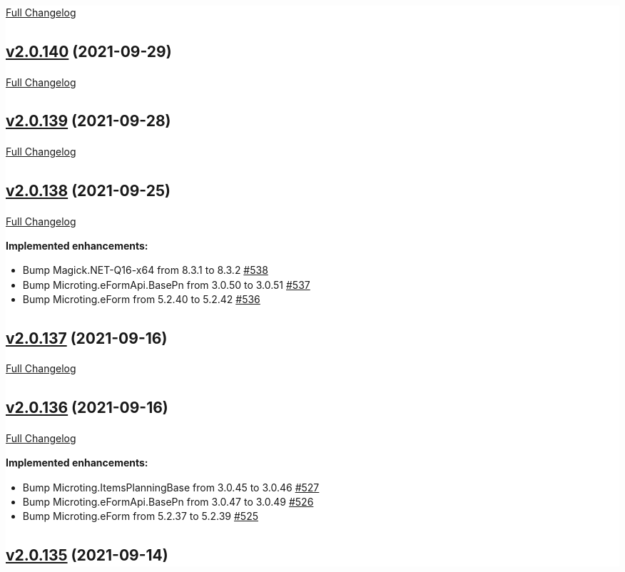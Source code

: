 [Full Changelog](https://github.com/microting/eform-angular-items-planning-plugin/compare/v2.0.140...v2.0.141)

## [v2.0.140](https://github.com/microting/eform-angular-items-planning-plugin/tree/v2.0.140) (2021-09-29)

[Full Changelog](https://github.com/microting/eform-angular-items-planning-plugin/compare/v2.0.139...v2.0.140)

## [v2.0.139](https://github.com/microting/eform-angular-items-planning-plugin/tree/v2.0.139) (2021-09-28)

[Full Changelog](https://github.com/microting/eform-angular-items-planning-plugin/compare/v2.0.138...v2.0.139)

## [v2.0.138](https://github.com/microting/eform-angular-items-planning-plugin/tree/v2.0.138) (2021-09-25)

[Full Changelog](https://github.com/microting/eform-angular-items-planning-plugin/compare/v2.0.137...v2.0.138)

**Implemented enhancements:**

- Bump Magick.NET-Q16-x64 from 8.3.1 to 8.3.2 [\#538](https://github.com/microting/eform-angular-items-planning-plugin/issues/538)
- Bump Microting.eFormApi.BasePn from 3.0.50 to 3.0.51 [\#537](https://github.com/microting/eform-angular-items-planning-plugin/issues/537)
- Bump Microting.eForm from 5.2.40 to 5.2.42 [\#536](https://github.com/microting/eform-angular-items-planning-plugin/issues/536)

## [v2.0.137](https://github.com/microting/eform-angular-items-planning-plugin/tree/v2.0.137) (2021-09-16)

[Full Changelog](https://github.com/microting/eform-angular-items-planning-plugin/compare/v2.0.136...v2.0.137)

## [v2.0.136](https://github.com/microting/eform-angular-items-planning-plugin/tree/v2.0.136) (2021-09-16)

[Full Changelog](https://github.com/microting/eform-angular-items-planning-plugin/compare/v2.0.135...v2.0.136)

**Implemented enhancements:**

- Bump Microting.ItemsPlanningBase from 3.0.45 to 3.0.46 [\#527](https://github.com/microting/eform-angular-items-planning-plugin/issues/527)
- Bump Microting.eFormApi.BasePn from 3.0.47 to 3.0.49 [\#526](https://github.com/microting/eform-angular-items-planning-plugin/issues/526)
- Bump Microting.eForm from 5.2.37 to 5.2.39 [\#525](https://github.com/microting/eform-angular-items-planning-plugin/issues/525)

## [v2.0.135](https://github.com/microting/eform-angular-items-planning-plugin/tree/v2.0.135) (2021-09-14)
